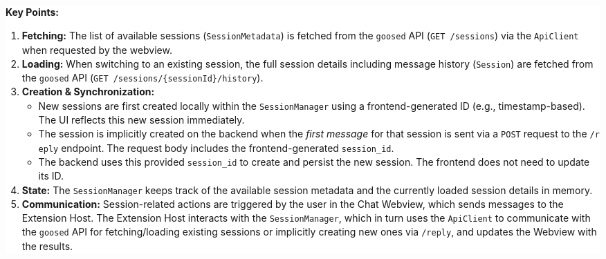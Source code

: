 **Key Points:**

1.  **Fetching:** The list of available sessions (`SessionMetadata`) is fetched from the `goosed` API (`GET /sessions`) via the `ApiClient` when requested by the webview.
2.  **Loading:** When switching to an existing session, the full session details including message history (`Session`) are fetched from the `goosed` API (`GET /sessions/{sessionId}/history`).
3.  **Creation & Synchronization:**
    *   New sessions are first created locally within the `SessionManager` using a frontend-generated ID (e.g., timestamp-based). The UI reflects this new session immediately.
    *   The session is implicitly created on the backend when the *first message* for that session is sent via a `POST` request to the `/reply` endpoint. The request body includes the frontend-generated `session_id`.
    *   The backend uses this provided `session_id` to create and persist the new session. The frontend does not need to update its ID.
4.  **State:** The `SessionManager` keeps track of the available session metadata and the currently loaded session details in memory.
5.  **Communication:** Session-related actions are triggered by the user in the Chat Webview, which sends messages to the Extension Host. The Extension Host interacts with the `SessionManager`, which in turn uses the `ApiClient` to communicate with the `goosed` API for fetching/loading existing sessions or implicitly creating new ones via `/reply`, and updates the Webview with the results.
